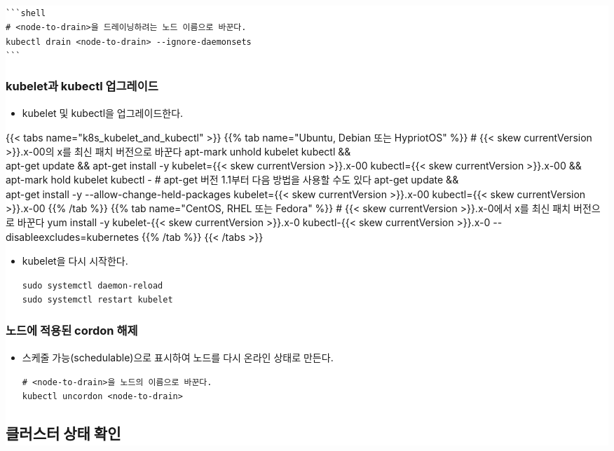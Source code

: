     ```shell
    # <node-to-drain>을 드레이닝하려는 노드 이름으로 바꾼다.
    kubectl drain <node-to-drain> --ignore-daemonsets
    ```

### kubelet과 kubectl 업그레이드

-  kubelet 및 kubectl을 업그레이드한다.

{{< tabs name="k8s_kubelet_and_kubectl" >}}
{{% tab name="Ubuntu, Debian 또는 HypriotOS" %}}
    # {{< skew currentVersion >}}.x-00의 x를 최신 패치 버전으로 바꾼다
    apt-mark unhold kubelet kubectl && \
    apt-get update && apt-get install -y kubelet={{< skew currentVersion >}}.x-00 kubectl={{< skew currentVersion >}}.x-00 && \
    apt-mark hold kubelet kubectl
    -
    # apt-get 버전 1.1부터 다음 방법을 사용할 수도 있다
    apt-get update && \
    apt-get install -y --allow-change-held-packages kubelet={{< skew currentVersion >}}.x-00 kubectl={{< skew currentVersion >}}.x-00
{{% /tab %}}
{{% tab name="CentOS, RHEL 또는 Fedora" %}}
    # {{< skew currentVersion >}}.x-0에서 x를 최신 패치 버전으로 바꾼다
    yum install -y kubelet-{{< skew currentVersion >}}.x-0 kubectl-{{< skew currentVersion >}}.x-0 --disableexcludes=kubernetes
{{% /tab %}}
{{< /tabs >}}

-  kubelet을 다시 시작한다.

    ```shell
    sudo systemctl daemon-reload
    sudo systemctl restart kubelet
    ```

### 노드에 적용된 cordon 해제

-  스케줄 가능(schedulable)으로 표시하여 노드를 다시 온라인 상태로 만든다.

    ```shell
    # <node-to-drain>을 노드의 이름으로 바꾼다.
    kubectl uncordon <node-to-drain>
    ```

## 클러스터 상태 확인

